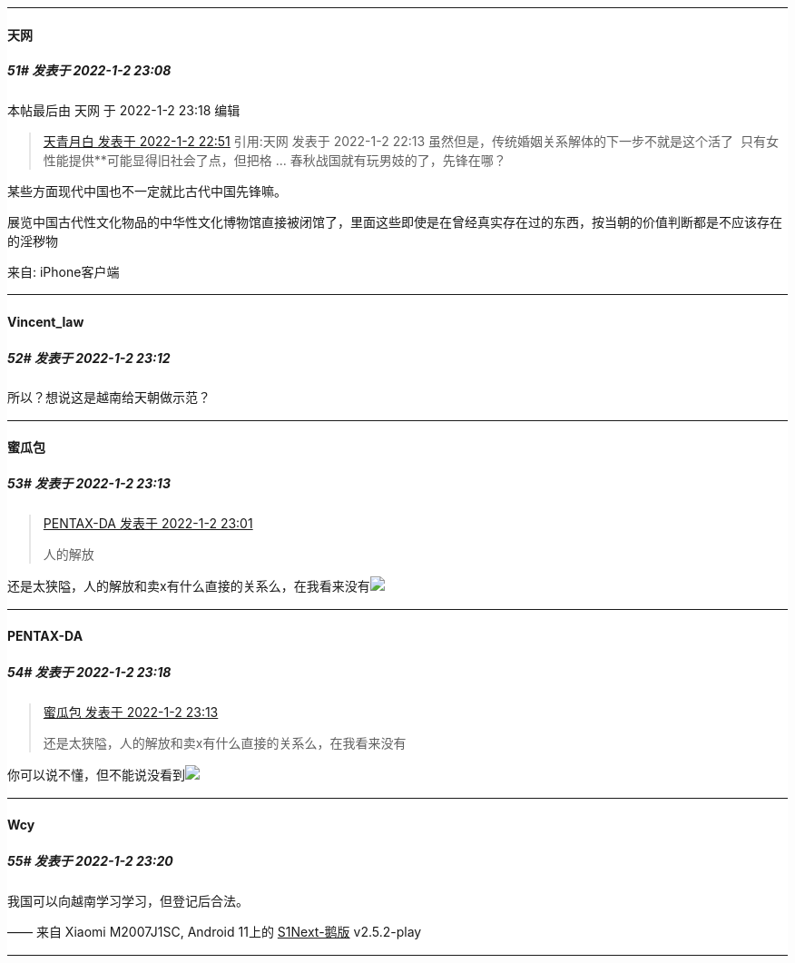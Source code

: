 *****

####  天网  
##### 51#       发表于 2022-1-2 23:08

 本帖最后由 天网 于 2022-1-2 23:18 编辑 
<blockquote><a href="httphttps://bbs.saraba1st.com/2b/forum.php?mod=redirect&amp;goto=findpost&amp;pid=54142528&amp;ptid=2045445" target="_blank"> 天青月白 发表于 2022-1-2 22:51</a> 引用:天网 发表于 2022-1-2 22:13 虽然但是，传统婚姻关系解体的下一步不就是这个活了  只有女性能提供**可能显得旧社会了点，但把格 ... 春秋战国就有玩男妓的了，先锋在哪？ </blockquote>
某些方面现代中国也不一定就比古代中国先锋嘛。

展览中国古代性文化物品的中华性文化博物馆直接被闭馆了，里面这些即使是在曾经真实存在过的东西，按当朝的价值判断都是不应该存在的淫秽物

来自: iPhone客户端

*****

####  Vincent_law  
##### 52#       发表于 2022-1-2 23:12

所以？想说这是越南给天朝做示范？

*****

####  蜜瓜包  
##### 53#       发表于 2022-1-2 23:13

<blockquote><a href="httphttps://bbs.saraba1st.com/2b/forum.php?mod=redirect&amp;goto=findpost&amp;pid=54142616&amp;ptid=2045445" target="_blank">PENTAX-DA 发表于 2022-1-2 23:01</a>

人的解放</blockquote>
还是太狭隘，人的解放和卖x有什么直接的关系么，在我看来没有<img src="https://static.saraba1st.com/image/smiley/face2017/037.png" referrerpolicy="no-referrer">

*****

####  PENTAX-DA  
##### 54#       发表于 2022-1-2 23:18

<blockquote><a href="httphttps://bbs.saraba1st.com/2b/forum.php?mod=redirect&amp;goto=findpost&amp;pid=54142767&amp;ptid=2045445" target="_blank">蜜瓜包 发表于 2022-1-2 23:13</a>

还是太狭隘，人的解放和卖x有什么直接的关系么，在我看来没有</blockquote>你可以说不懂，但不能说没看到<img src="https://static.saraba1st.com/image/smiley/face2017/067.png" referrerpolicy="no-referrer">

*****

####  Wcy  
##### 55#       发表于 2022-1-2 23:20

我国可以向越南学习学习，但登记后合法。

—— 来自 Xiaomi M2007J1SC, Android 11上的 [S1Next-鹅版](https://github.com/ykrank/S1-Next/releases) v2.5.2-play

*****
